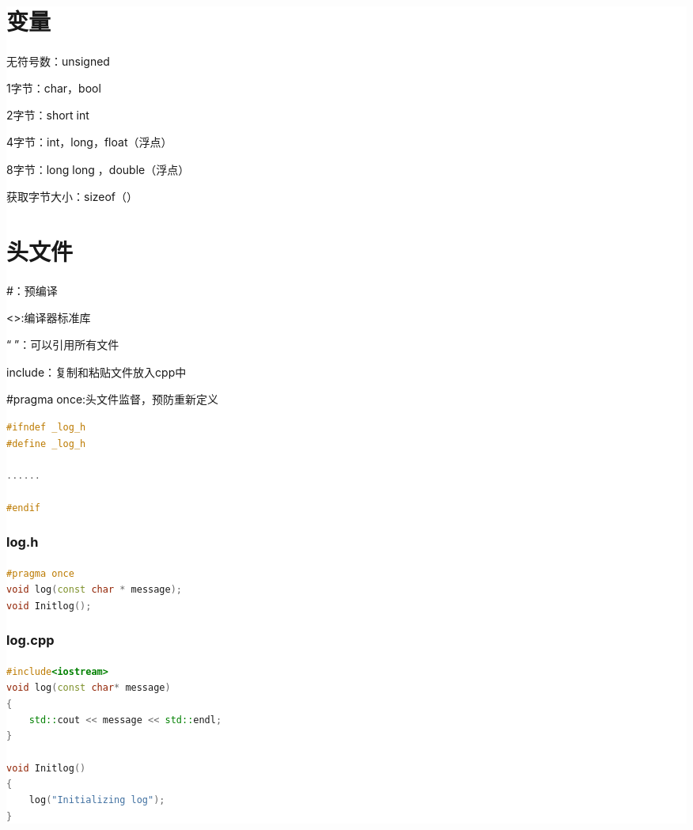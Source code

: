 #  变量

无符号数：unsigned

1字节：char，bool

2字节：short int

4字节：int，long，float（浮点）

8字节：long long ，double（浮点）

获取字节大小：sizeof（）

# 头文件

#：预编译

<>:编译器标准库

“ ”：可以引用所有文件

include：复制和粘贴文件放入cpp中

#pragma once:头文件监督，预防重新定义

```c++
#ifndef _log_h
#define _log_h

......

#endif
```



### log.h

```c++
#pragma once
void log(const char * message);
void Initlog();
```

### log.cpp

```c++
#include<iostream>
void log(const char* message)
{
	std::cout << message << std::endl;
}

void Initlog()
{
	log("Initializing log");
}
```
